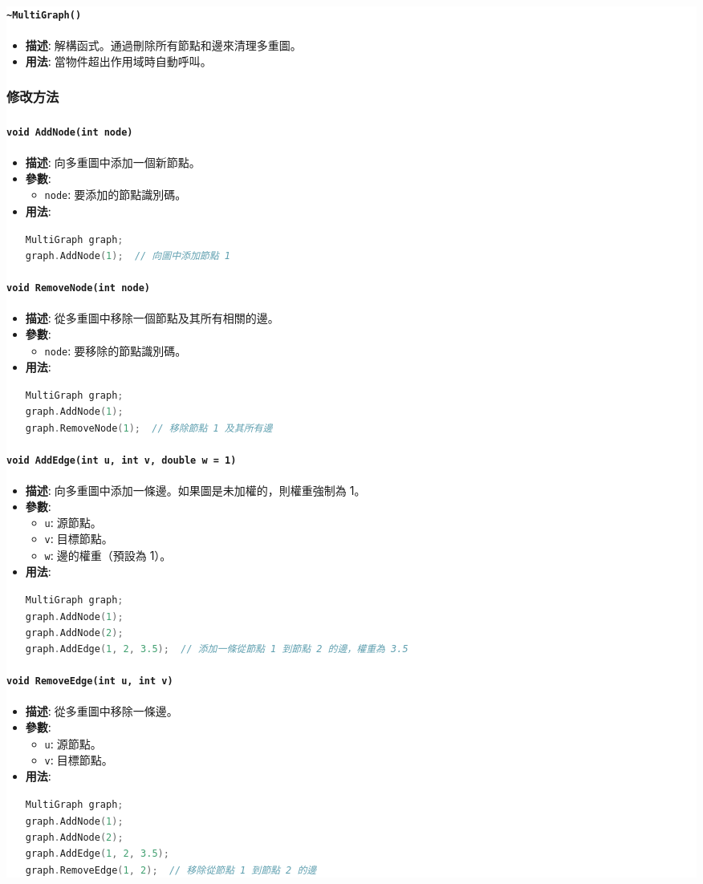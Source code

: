 #### `~MultiGraph()`
- **描述**: 解構函式。通過刪除所有節點和邊來清理多重圖。
- **用法**: 當物件超出作用域時自動呼叫。

### 修改方法

#### `void AddNode(int node)`
- **描述**: 向多重圖中添加一個新節點。
- **參數**:
  - `node`: 要添加的節點識別碼。
- **用法**:
  ```cpp
  MultiGraph graph;
  graph.AddNode(1);  // 向圖中添加節點 1
  ```

#### `void RemoveNode(int node)`
- **描述**: 從多重圖中移除一個節點及其所有相關的邊。
- **參數**:
  - `node`: 要移除的節點識別碼。
- **用法**:
  ```cpp
  MultiGraph graph;
  graph.AddNode(1);
  graph.RemoveNode(1);  // 移除節點 1 及其所有邊
  ```

#### `void AddEdge(int u, int v, double w = 1)`
- **描述**: 向多重圖中添加一條邊。如果圖是未加權的，則權重強制為 1。
- **參數**:
  - `u`: 源節點。
  - `v`: 目標節點。
  - `w`: 邊的權重（預設為 1）。
- **用法**:
  ```cpp
  MultiGraph graph;
  graph.AddNode(1);
  graph.AddNode(2);
  graph.AddEdge(1, 2, 3.5);  // 添加一條從節點 1 到節點 2 的邊，權重為 3.5
  ```

#### `void RemoveEdge(int u, int v)`
- **描述**: 從多重圖中移除一條邊。
- **參數**:
  - `u`: 源節點。
  - `v`: 目標節點。
- **用法**:
  ```cpp
  MultiGraph graph;
  graph.AddNode(1);
  graph.AddNode(2);
  graph.AddEdge(1, 2, 3.5);
  graph.RemoveEdge(1, 2);  // 移除從節點 1 到節點 2 的邊
  ```
